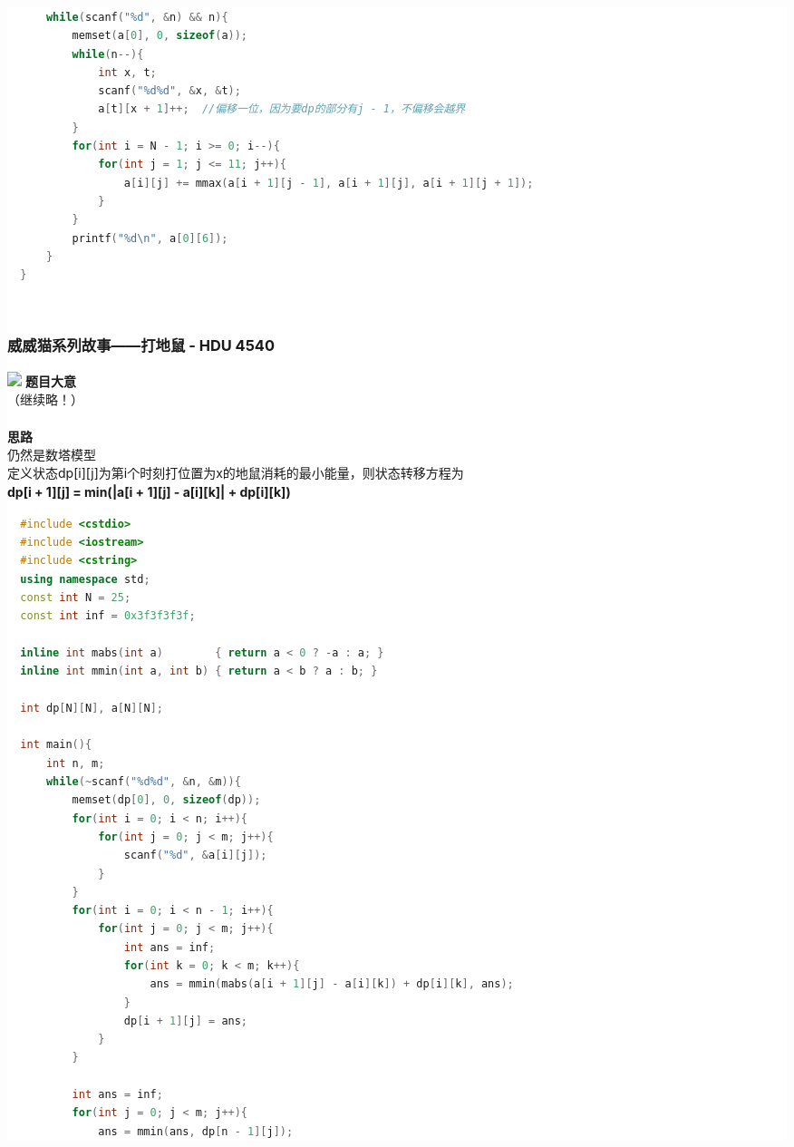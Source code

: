 ```cpp
      while(scanf("%d", &n) && n){
          memset(a[0], 0, sizeof(a));
          while(n--){
              int x, t;
              scanf("%d%d", &x, &t);
              a[t][x + 1]++;  //偏移一位，因为要dp的部分有j - 1，不偏移会越界
          }
          for(int i = N - 1; i >= 0; i--){
              for(int j = 1; j <= 11; j++){
                  a[i][j] += mmax(a[i + 1][j - 1], a[i + 1][j], a[i + 1][j + 1]);
              }
          }
          printf("%d\n", a[0][6]);
      }
  }
```
<br>

### 威威猫系列故事——打地鼠 - HDU 4540
![](http://houzajblog-1252277898.coscd.myqcloud.com/20180423%20Problem0423/%E5%A8%81%E5%A8%81%E7%8C%AB%E7%B3%BB%E5%88%97%E6%95%85%E4%BA%8B%E2%80%94%E2%80%94%E6%89%93%E5%9C%B0%E9%BC%A0%20-%20HDU%204540.jpg)
**题目大意**  
（继续略！）   
<br>
**思路**    
仍然是数塔模型  
定义状态dp\[i]\[j]为第i个时刻打位置为x的地鼠消耗的最小能量，则状态转移方程为     
**dp\[i + 1]\[j] = min(|a\[i + 1][j] - a\[i]\[k]| + dp\[i]\[k])**  
```cpp
  #include <cstdio>
  #include <iostream>
  #include <cstring>
  using namespace std;
  const int N = 25;
  const int inf = 0x3f3f3f3f;

  inline int mabs(int a)        { return a < 0 ? -a : a; }
  inline int mmin(int a, int b) { return a < b ? a : b; }

  int dp[N][N], a[N][N];

  int main(){
      int n, m;
      while(~scanf("%d%d", &n, &m)){
          memset(dp[0], 0, sizeof(dp));
          for(int i = 0; i < n; i++){
              for(int j = 0; j < m; j++){
                  scanf("%d", &a[i][j]);
              }
          }
          for(int i = 0; i < n - 1; i++){
              for(int j = 0; j < m; j++){
                  int ans = inf;
                  for(int k = 0; k < m; k++){
                      ans = mmin(mabs(a[i + 1][j] - a[i][k]) + dp[i][k], ans);
                  }
                  dp[i + 1][j] = ans;
              }
          }

          int ans = inf;
          for(int j = 0; j < m; j++){
              ans = mmin(ans, dp[n - 1][j]);
```